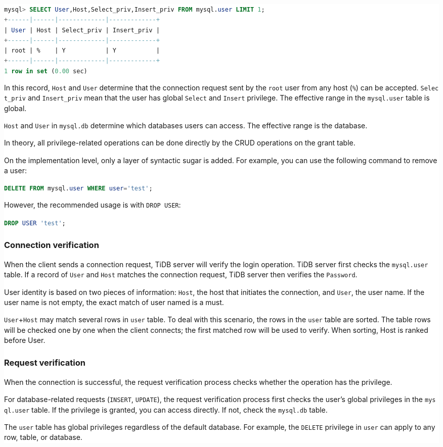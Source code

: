```sql
mysql> SELECT User,Host,Select_priv,Insert_priv FROM mysql.user LIMIT 1;
+------|------|-------------|-------------+
| User | Host | Select_priv | Insert_priv |
+------|------|-------------|-------------+
| root | %    | Y           | Y           |
+------|------|-------------|-------------+
1 row in set (0.00 sec)
```

In this record, `Host` and `User` determine that the connection request sent by the `root` user from any host (`%`) can be accepted. `Select_priv` and `Insert_priv` mean that the user has global `Select` and `Insert` privilege. The effective range in the `mysql.user` table is global.

`Host` and `User` in `mysql.db` determine which databases users can access. The effective range is the database.

In theory, all privilege-related operations can be done directly by the CRUD operations on the grant table.

On the implementation level, only a layer of syntactic sugar is added. For example, you can use the following command to remove a user:

```sql
DELETE FROM mysql.user WHERE user='test';
```

However, the recommended usage is with `DROP USER`:

```sql
DROP USER 'test';
```

### Connection verification

When the client sends a connection request, TiDB server will verify the login operation. TiDB server first checks the `mysql.user` table. If a record of `User` and `Host` matches the connection request, TiDB server then verifies the `Password`.

User identity is based on two pieces of information: `Host`, the host that initiates the connection, and `User`, the user name. If the user name is not empty, the exact match of user named is a must.

`User`+`Host` may match several rows in `user` table. To deal with this scenario, the rows in the `user` table are sorted. The table rows will be checked one by one when the client connects; the first matched row will be used to verify. When sorting, Host is ranked before User.

### Request verification

When the connection is successful, the request verification process checks whether the operation has the privilege.

For database-related requests (`INSERT`, `UPDATE`), the request verification process first checks the user’s global privileges in the `mysql.user` table. If the privilege is granted, you can access directly. If not, check the `mysql.db` table.

The `user` table has global privileges regardless of the default database. For example, the `DELETE` privilege in `user` can apply to any row, table, or database.
